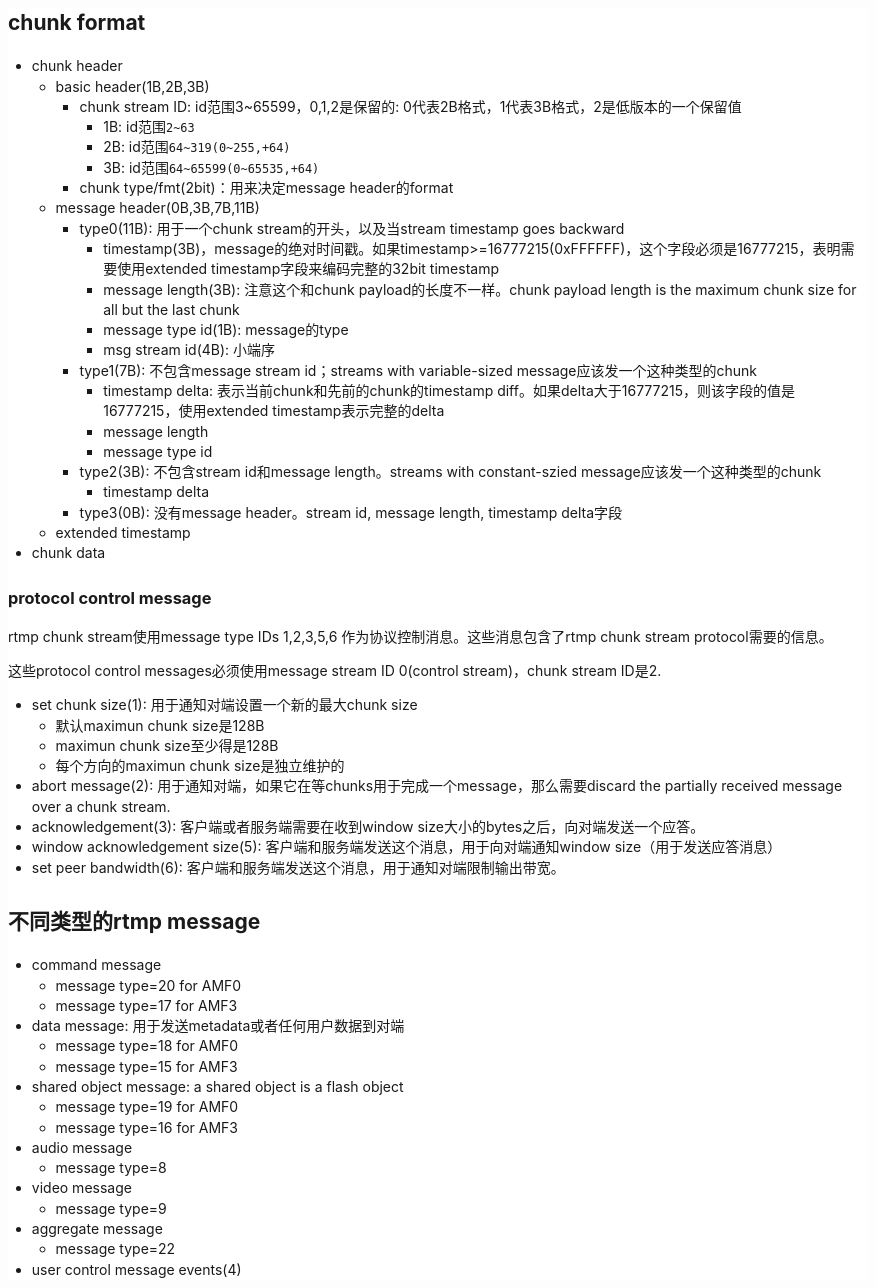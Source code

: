 ## chunk format

- chunk header
    - basic header(1B,2B,3B)
        - chunk stream ID: id范围3~65599，0,1,2是保留的: 0代表2B格式，1代表3B格式，2是低版本的一个保留值
            - 1B: id范围`2~63`
            - 2B: id范围`64~319(0~255,+64)`
            - 3B: id范围`64~65599(0~65535,+64)`
        - chunk type/fmt(2bit)：用来决定message header的format
    - message header(0B,3B,7B,11B)
        - type0(11B): 用于一个chunk stream的开头，以及当stream timestamp goes backward
            - timestamp(3B)，message的绝对时间戳。如果timestamp>=16777215(0xFFFFFF)，这个字段必须是16777215，表明需要使用extended timestamp字段来编码完整的32bit timestamp
            - message length(3B): 注意这个和chunk payload的长度不一样。chunk payload length is the maximum chunk size for all but the last chunk
            - message type id(1B): message的type
            - msg stream id(4B): 小端序
        - type1(7B): 不包含message stream id；streams with variable-sized message应该发一个这种类型的chunk
            - timestamp delta: 表示当前chunk和先前的chunk的timestamp diff。如果delta大于16777215，则该字段的值是16777215，使用extended timestamp表示完整的delta
            - message length
            - message type id
        - type2(3B): 不包含stream id和message length。streams with constant-szied message应该发一个这种类型的chunk
            - timestamp delta
        - type3(0B): 没有message header。stream id, message length, timestamp delta字段
    - extended timestamp
- chunk data

### protocol control message

rtmp chunk stream使用message type IDs 1,2,3,5,6 作为协议控制消息。这些消息包含了rtmp chunk stream protocol需要的信息。

这些protocol control messages必须使用message stream ID 0(control stream)，chunk stream ID是2.

- set chunk size(1): 用于通知对端设置一个新的最大chunk size
    - 默认maximun chunk size是128B
    - maximun chunk size至少得是128B
    - 每个方向的maximun chunk size是独立维护的
- abort message(2): 用于通知对端，如果它在等chunks用于完成一个message，那么需要discard the partially received message over a chunk stream.
- acknowledgement(3): 客户端或者服务端需要在收到window size大小的bytes之后，向对端发送一个应答。
- window acknowledgement size(5): 客户端和服务端发送这个消息，用于向对端通知window size（用于发送应答消息）
- set peer bandwidth(6): 客户端和服务端发送这个消息，用于通知对端限制输出带宽。

## 不同类型的rtmp message

- command message
    - message type=20 for AMF0
    - message type=17 for AMF3
- data message: 用于发送metadata或者任何用户数据到对端
    - message type=18 for AMF0
    - message type=15 for AMF3
- shared object message: a shared object is a flash object
    - message type=19 for AMF0
    - message type=16 for AMF3
- audio message
    - message type=8
- video message
    - message type=9
- aggregate message
    - message type=22
- user control message events(4)
